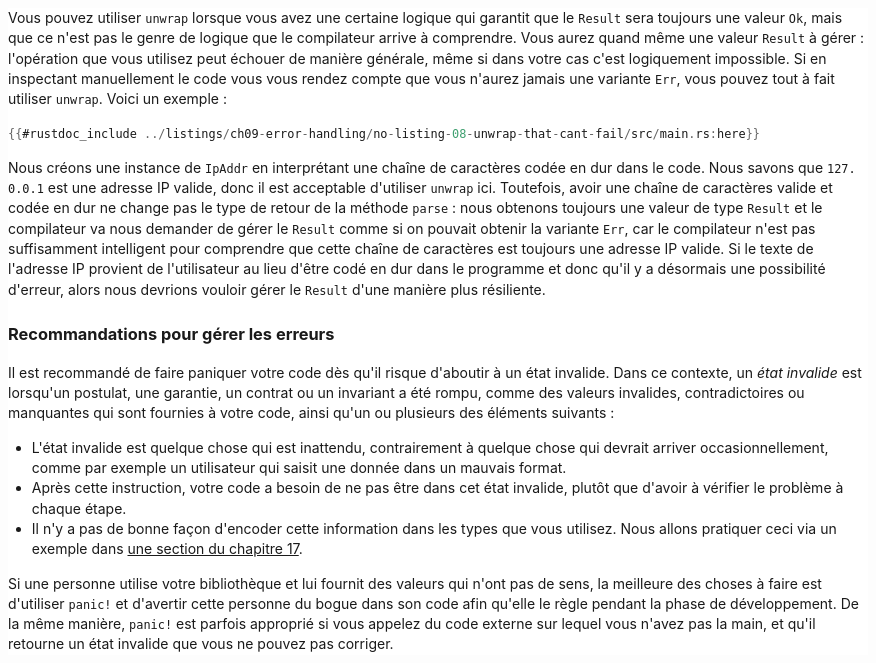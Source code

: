 

Vous pouvez utiliser `unwrap` lorsque vous avez une certaine logique qui
garantit que le `Result` sera toujours une valeur `Ok`, mais que ce n'est pas le
genre de logique que le compilateur arrive à comprendre. Vous aurez quand même
une valeur `Result` à gérer : l'opération que vous utilisez peut échouer de
manière générale, même si dans votre cas c'est logiquement impossible. Si en
inspectant manuellement le code vous vous rendez compte que vous n'aurez jamais
une variante `Err`, vous pouvez tout à fait utiliser `unwrap`. Voici un
exemple :



```rust
{{#rustdoc_include ../listings/ch09-error-handling/no-listing-08-unwrap-that-cant-fail/src/main.rs:here}}
```



Nous créons une instance de `IpAddr` en interprétant une chaîne de caractères
codée en dur dans le code. Nous savons que `127.0.0.1` est une adresse IP
valide, donc il est acceptable d'utiliser `unwrap` ici. Toutefois, avoir une
chaîne de caractères valide et codée en dur ne change pas le type de retour de
la méthode `parse` : nous obtenons toujours une valeur de type `Result` et le
compilateur va nous demander de gérer le `Result` comme si on pouvait obtenir la
variante `Err`, car le compilateur n'est pas suffisamment intelligent pour
comprendre que cette chaîne de caractères est toujours une adresse IP valide. Si
le texte de l'adresse IP provient de l'utilisateur au lieu d'être codé en dur
dans le programme et donc qu'il y a désormais une possibilité d'erreur, alors
nous devrions vouloir gérer le `Result` d'une manière plus résiliente.



### Recommandations pour gérer les erreurs



Il est recommandé de faire paniquer votre code dès qu'il risque d'aboutir à un
état invalide. Dans ce contexte, un *état invalide* est lorsqu'un postulat, une
garantie, un contrat ou un invariant a été rompu, comme des valeurs invalides,
contradictoires ou manquantes qui sont fournies à votre code, ainsi qu'un ou
plusieurs des éléments suivants :



* L'état invalide est quelque chose qui est inattendu, contrairement à quelque
  chose qui devrait arriver occasionnellement, comme par exemple un utilisateur
  qui saisit une donnée dans un mauvais format.
* Après cette instruction, votre code a besoin de ne pas être dans cet état
  invalide, plutôt que d'avoir à vérifier le problème à chaque étape.
* Il n'y a pas de bonne façon d'encoder cette information dans les types que
  vous utilisez. Nous allons pratiquer ceci via un exemple dans [une section du
  chapitre 17][encoding].



Si une personne utilise votre bibliothèque et lui fournit des valeurs qui n'ont
pas de sens, la meilleure des choses à faire est d'utiliser `panic!` et
d'avertir cette personne du bogue dans son code afin qu'elle le règle pendant la
phase de développement. De la même manière, `panic!` est parfois approprié si
vous appelez du code externe sur lequel vous n'avez pas la main, et qu'il
retourne un état invalide que vous ne pouvez pas corriger.


[encoding]: ch17-03-oo-design-patterns.html